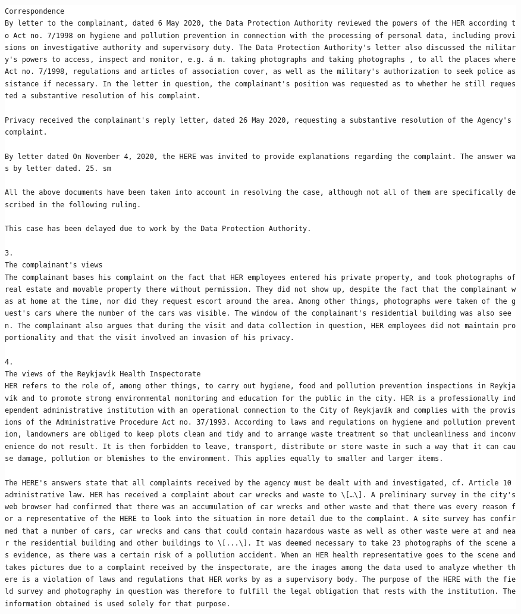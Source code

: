 ```
Correspondence
By letter to the complainant, dated 6 May 2020, the Data Protection Authority reviewed the powers of the HER according to Act no. 7/1998 on hygiene and pollution prevention in connection with the processing of personal data, including provisions on investigative authority and supervisory duty. The Data Protection Authority's letter also discussed the military's powers to access, inspect and monitor, e.g. á m. taking photographs and taking photographs , to all the places where Act no. 7/1998, regulations and articles of association cover, as well as the military's authorization to seek police assistance if necessary. In the letter in question, the complainant's position was requested as to whether he still requested a substantive resolution of his complaint.

Privacy received the complainant's reply letter, dated 26 May 2020, requesting a substantive resolution of the Agency's complaint.

By letter dated On November 4, 2020, the HERE was invited to provide explanations regarding the complaint. The answer was by letter dated. 25. sm

All the above documents have been taken into account in resolving the case, although not all of them are specifically described in the following ruling.

This case has been delayed due to work by the Data Protection Authority.

3.
The complainant's views
The complainant bases his complaint on the fact that HER employees entered his private property, and took photographs of real estate and movable property there without permission. They did not show up, despite the fact that the complainant was at home at the time, nor did they request escort around the area. Among other things, photographs were taken of the guest's cars where the number of the cars was visible. The window of the complainant's residential building was also seen. The complainant also argues that during the visit and data collection in question, HER employees did not maintain proportionality and that the visit involved an invasion of his privacy.

4.
The views of the Reykjavík Health Inspectorate
HER refers to the role of, among other things, to carry out hygiene, food and pollution prevention inspections in Reykjavík and to promote strong environmental monitoring and education for the public in the city. HER is a professionally independent administrative institution with an operational connection to the City of Reykjavík and complies with the provisions of the Administrative Procedure Act no. 37/1993. According to laws and regulations on hygiene and pollution prevention, landowners are obliged to keep plots clean and tidy and to arrange waste treatment so that uncleanliness and inconvenience do not result. It is then forbidden to leave, transport, distribute or store waste in such a way that it can cause damage, pollution or blemishes to the environment. This applies equally to smaller and larger items.

The HERE's answers state that all complaints received by the agency must be dealt with and investigated, cf. Article 10 administrative law. HER has received a complaint about car wrecks and waste to \[…\]. A preliminary survey in the city's web browser had confirmed that there was an accumulation of car wrecks and other waste and that there was every reason for a representative of the HERE to look into the situation in more detail due to the complaint. A site survey has confirmed that a number of cars, car wrecks and cans that could contain hazardous waste as well as other waste were at and near the residential building and other buildings to \[...\]. It was deemed necessary to take 23 photographs of the scene as evidence, as there was a certain risk of a pollution accident. When an HER health representative goes to the scene and takes pictures due to a complaint received by the inspectorate, are the images among the data used to analyze whether there is a violation of laws and regulations that HER works by as a supervisory body. The purpose of the HERE with the field survey and photography in question was therefore to fulfill the legal obligation that rests with the institution. The information obtained is used solely for that purpose.

```